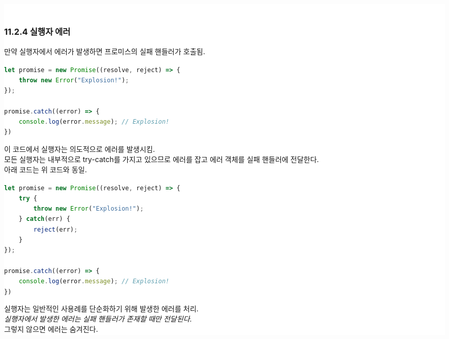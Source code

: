 </br>

### **11.2.4** 실행자 에러
만약 실행자에서 에러가 발생하면 프로미스의 실패 핸들러가 호출됨.
```js
let promise = new Promise((resolve, reject) => {
    throw new Error("Explosion!");
});

promise.catch((error) => {
    console.log(error.message); // Explosion!
})
```
이 코드에서 실행자는 의도적으로 에러를 발생시킴.   
모든 실행자는 내부적으로 try-catch를 가지고 있으므로 에러를 잡고 에러 객체를 실패 핸들러에 전달한다.   
아래 코드는 위 코드와 동일.
```js
let promise = new Promise((resolve, reject) => {
    try {
        throw new Error("Explosion!");
    } catch(err) {
        reject(err);
    }
});

promise.catch((error) => {
    console.log(error.message); // Explosion!
})
```
실행자는 일반적인 사용례를 단순화하기 위해 발생한 에러를 처리.   
_실행자에서 발생한 에러는 실패 핸들러가 존재할 때만 전달된다._   
그렇지 않으면 에러는 숨겨진다.